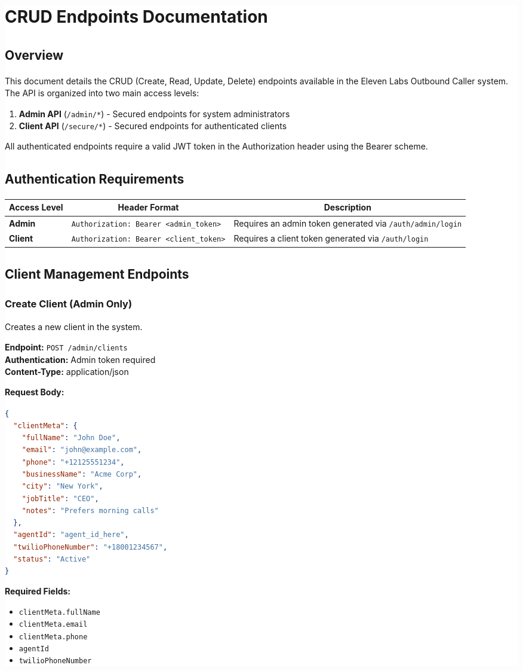 # CRUD Endpoints Documentation

## Overview

This document details the CRUD (Create, Read, Update, Delete) endpoints available in the Eleven Labs Outbound Caller system. The API is organized into two main access levels:

1. **Admin API** (`/admin/*`) - Secured endpoints for system administrators
2. **Client API** (`/secure/*`) - Secured endpoints for authenticated clients

All authenticated endpoints require a valid JWT token in the Authorization header using the Bearer scheme.

## Authentication Requirements

| Access Level | Header Format | Description |
|--------------|--------------|-------------|
| **Admin** | `Authorization: Bearer <admin_token>` | Requires an admin token generated via `/auth/admin/login` |
| **Client** | `Authorization: Bearer <client_token>` | Requires a client token generated via `/auth/login` |

## Client Management Endpoints

### Create Client (Admin Only)

Creates a new client in the system.

**Endpoint:** `POST /admin/clients`  
**Authentication:** Admin token required  
**Content-Type:** application/json

**Request Body:**

```json
{
  "clientMeta": {
    "fullName": "John Doe",
    "email": "john@example.com",
    "phone": "+12125551234",
    "businessName": "Acme Corp",
    "city": "New York",
    "jobTitle": "CEO",
    "notes": "Prefers morning calls"
  },
  "agentId": "agent_id_here",
  "twilioPhoneNumber": "+18001234567",
  "status": "Active"
}
```

**Required Fields:**
- `clientMeta.fullName`
- `clientMeta.email`
- `clientMeta.phone`
- `agentId`
- `twilioPhoneNumber`

